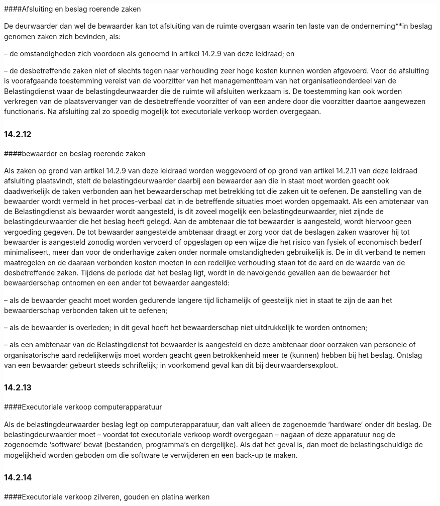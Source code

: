 ####Afsluiting en beslag roerende zaken

De deurwaarder dan wel de bewaarder kan tot afsluiting van de ruimte overgaan waarin ten laste van de onderneming**in beslag genomen zaken zich bevinden, als: 

– de omstandigheden zich voordoen als genoemd in artikel 14.2.9 van deze leidraad; en  

– de desbetreffende zaken niet of slechts tegen naar verhouding zeer hoge kosten kunnen worden afgevoerd.   Voor de afsluiting is voorafgaande toestemming vereist van de voorzitter van het managementteam van het organisatieonderdeel van de Belastingdienst waar de belastingdeurwaarder die de ruimte wil afsluiten werkzaam is. De toestemming kan ook worden verkregen van de plaatsvervanger van de desbetreffende voorzitter of van een andere door die voorzitter daartoe aangewezen functionaris. Na afsluiting zal zo spoedig mogelijk tot executoriale verkoop worden overgegaan.    
### 14.2.12  

####bewaarder en beslag roerende zaken

Als zaken op grond van artikel 14.2.9 van deze leidraad worden weggevoerd of op grond van artikel 14.2.11 van deze leidraad afsluiting plaatsvindt, stelt de belastingdeurwaarder daarbij een bewaarder aan die in staat moet worden geacht ook daadwerkelijk de taken verbonden aan het bewaarderschap met betrekking tot die zaken uit te oefenen. De aanstelling van de bewaarder wordt vermeld in het proces-verbaal dat in de betreffende situaties moet worden opgemaakt. Als een ambtenaar van de Belastingdienst als bewaarder wordt aangesteld, is dit zoveel mogelijk een belastingdeurwaarder, niet zijnde de belastingdeurwaarder die het beslag heeft gelegd. Aan de ambtenaar die tot bewaarder is aangesteld, wordt hiervoor geen vergoeding gegeven. De tot bewaarder aangestelde ambtenaar draagt er zorg voor dat de beslagen zaken waarover hij tot bewaarder is aangesteld zonodig worden vervoerd of opgeslagen op een wijze die het risico van fysiek of economisch bederf minimaliseert, meer dan voor de onderhavige zaken onder normale omstandigheden gebruikelijk is. De in dit verband te nemen maatregelen en de daaraan verbonden kosten moeten in een redelijke verhouding staan tot de aard en de waarde van de desbetreffende zaken. Tijdens de periode dat het beslag ligt, wordt in de navolgende gevallen aan de bewaarder het bewaarderschap ontnomen en een ander tot bewaarder aangesteld: 

– als de bewaarder geacht moet worden gedurende langere tijd lichamelijk of geestelijk niet in staat te zijn de aan het bewaarderschap verbonden taken uit te oefenen;  

– als de bewaarder is overleden; in dit geval hoeft het bewaarderschap niet uitdrukkelijk te worden ontnomen;  

– als een ambtenaar van de Belastingdienst tot bewaarder is aangesteld en deze ambtenaar door oorzaken van personele of organisatorische aard redelijkerwijs moet worden geacht geen betrokkenheid meer te (kunnen) hebben bij het beslag.   Ontslag van een bewaarder gebeurt steeds schriftelijk; in voorkomend geval kan dit bij deurwaardersexploot.    
### 14.2.13  

####Executoriale verkoop computerapparatuur

Als de belastingdeurwaarder beslag legt op computerapparatuur, dan valt alleen de zogenoemde ‘hardware’ onder dit beslag. De belastingdeurwaarder moet – voordat tot executoriale verkoop wordt overgegaan – nagaan of deze apparatuur nog de zogenoemde ‘software’ bevat (bestanden, programma’s en dergelijke). Als dat het geval is, dan moet de belastingschuldige de mogelijkheid worden geboden om die software te verwijderen en een back-up te maken.    
### 14.2.14  

####Executoriale verkoop zilveren, gouden en platina werken

